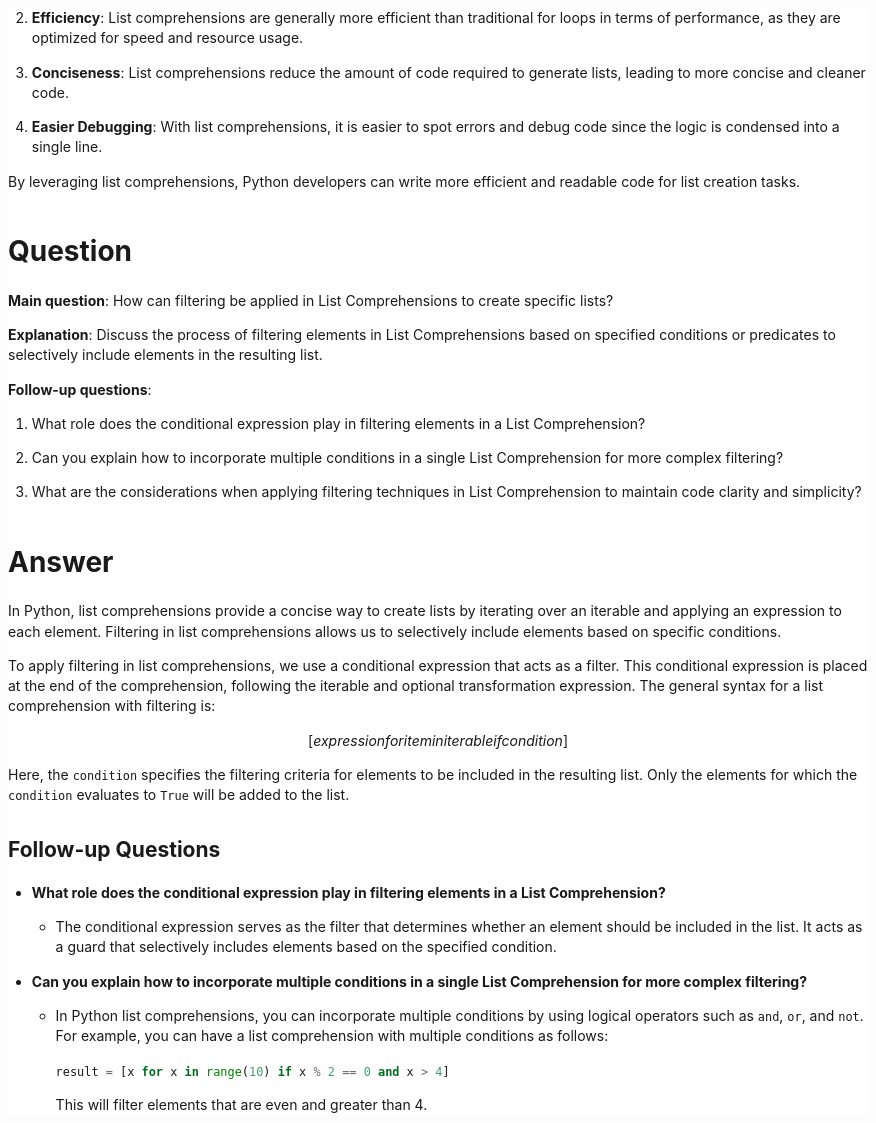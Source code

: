 2. **Efficiency**: List comprehensions are generally more efficient than traditional for loops in terms of performance, as they are optimized for speed and resource usage.

3. **Conciseness**: List comprehensions reduce the amount of code required to generate lists, leading to more concise and cleaner code.

4. **Easier Debugging**: With list comprehensions, it is easier to spot errors and debug code since the logic is condensed into a single line.

By leveraging list comprehensions, Python developers can write more efficient and readable code for list creation tasks.

# Question
**Main question**: How can filtering be applied in List Comprehensions to create specific lists?

**Explanation**: Discuss the process of filtering elements in List Comprehensions based on specified conditions or predicates to selectively include elements in the resulting list.

**Follow-up questions**:

1. What role does the conditional expression play in filtering elements in a List Comprehension?

2. Can you explain how to incorporate multiple conditions in a single List Comprehension for more complex filtering?

3. What are the considerations when applying filtering techniques in List Comprehension to maintain code clarity and simplicity?





# Answer


In Python, list comprehensions provide a concise way to create lists by iterating over an iterable and applying an expression to each element. Filtering in list comprehensions allows us to selectively include elements based on specific conditions. 

To apply filtering in list comprehensions, we use a conditional expression that acts as a filter. This conditional expression is placed at the end of the comprehension, following the iterable and optional transformation expression. The general syntax for a list comprehension with filtering is:

$$ [expression for item in iterable if condition] $$

Here, the `condition` specifies the filtering criteria for elements to be included in the resulting list. Only the elements for which the `condition` evaluates to `True` will be added to the list.

## Follow-up Questions

- **What role does the conditional expression play in filtering elements in a List Comprehension?**
  - The conditional expression serves as the filter that determines whether an element should be included in the list. It acts as a guard that selectively includes elements based on the specified condition.

- **Can you explain how to incorporate multiple conditions in a single List Comprehension for more complex filtering?**
  - In Python list comprehensions, you can incorporate multiple conditions by using logical operators such as `and`, `or`, and `not`. For example, you can have a list comprehension with multiple conditions as follows:
    ```python
    result = [x for x in range(10) if x % 2 == 0 and x > 4]
    ```
    This will filter elements that are even and greater than 4.
